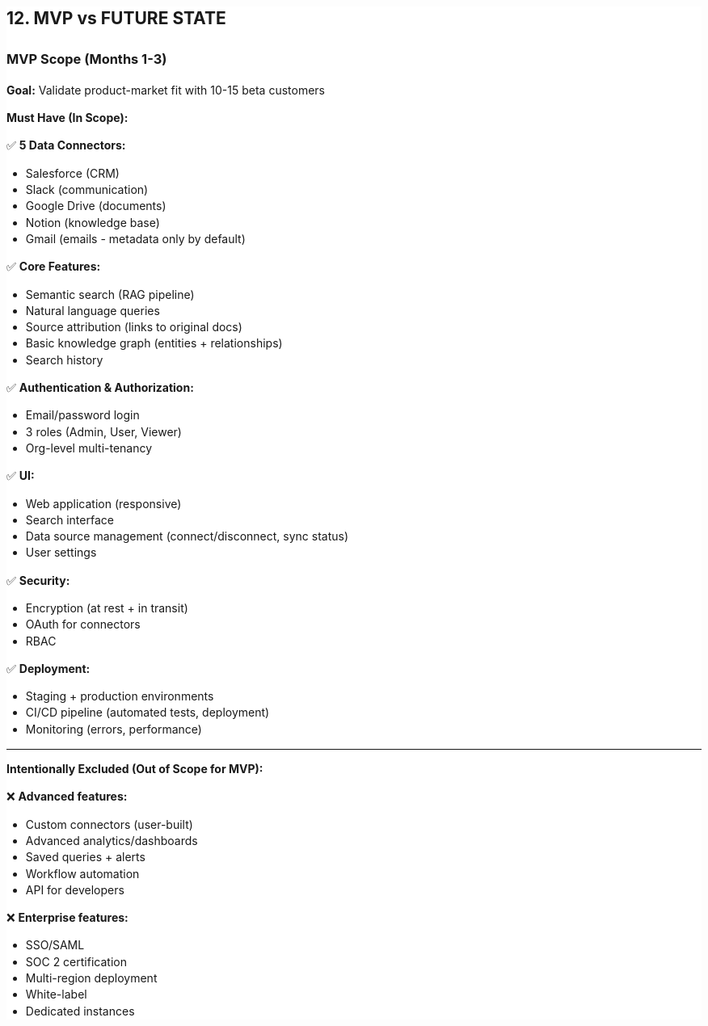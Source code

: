 ## 12. MVP vs FUTURE STATE

### MVP Scope (Months 1-3)

**Goal:** Validate product-market fit with 10-15 beta customers

**Must Have (In Scope):**

✅ **5 Data Connectors:**
- Salesforce (CRM)
- Slack (communication)
- Google Drive (documents)
- Notion (knowledge base)
- Gmail (emails - metadata only by default)

✅ **Core Features:**
- Semantic search (RAG pipeline)
- Natural language queries
- Source attribution (links to original docs)
- Basic knowledge graph (entities + relationships)
- Search history

✅ **Authentication & Authorization:**
- Email/password login
- 3 roles (Admin, User, Viewer)
- Org-level multi-tenancy

✅ **UI:**
- Web application (responsive)
- Search interface
- Data source management (connect/disconnect, sync status)
- User settings

✅ **Security:**
- Encryption (at rest + in transit)
- OAuth for connectors
- RBAC

✅ **Deployment:**
- Staging + production environments
- CI/CD pipeline (automated tests, deployment)
- Monitoring (errors, performance)

---

**Intentionally Excluded (Out of Scope for MVP):**

❌ **Advanced features:**
- Custom connectors (user-built)
- Advanced analytics/dashboards
- Saved queries + alerts
- Workflow automation
- API for developers

❌ **Enterprise features:**
- SSO/SAML
- SOC 2 certification
- Multi-region deployment
- White-label
- Dedicated instances
